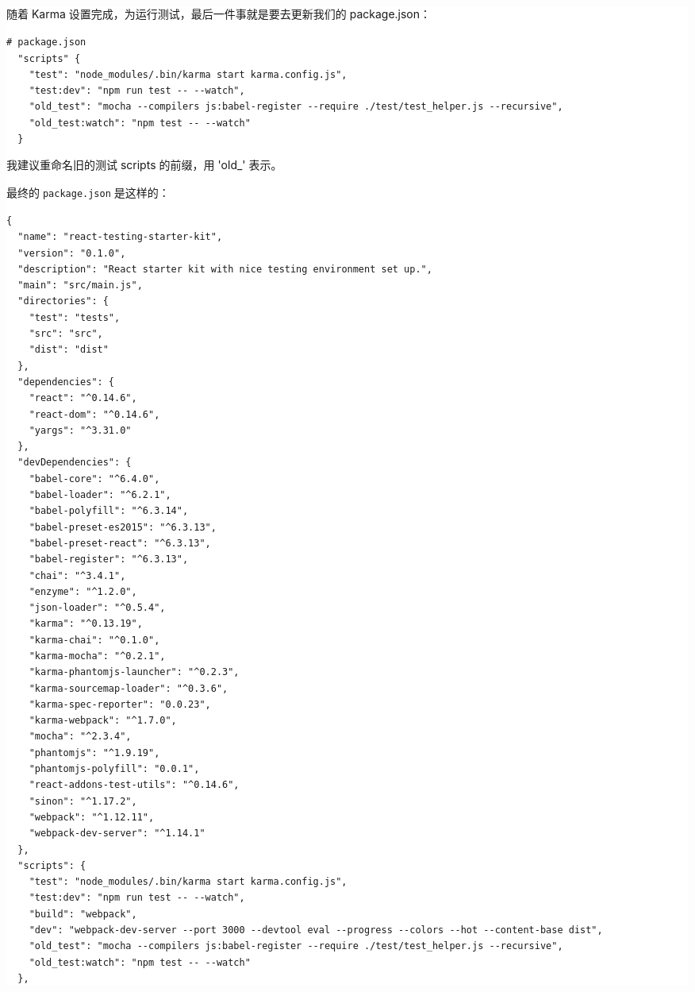 随着 Karma 设置完成，为运行测试，最后一件事就是要去更新我们的 package.json：

```
# package.json
  "scripts" {
    "test": "node_modules/.bin/karma start karma.config.js",
    "test:dev": "npm run test -- --watch",
    "old_test": "mocha --compilers js:babel-register --require ./test/test_helper.js --recursive",
    "old_test:watch": "npm test -- --watch"
  }
```

我建议重命名旧的测试 scripts 的前缀，用 'old_' 表示。

最终的 `package.json` 是这样的：

```
{
  "name": "react-testing-starter-kit",
  "version": "0.1.0",
  "description": "React starter kit with nice testing environment set up.",
  "main": "src/main.js",
  "directories": {
    "test": "tests",
    "src": "src",
    "dist": "dist"
  },
  "dependencies": {
    "react": "^0.14.6",
    "react-dom": "^0.14.6",
    "yargs": "^3.31.0"
  },
  "devDependencies": {
    "babel-core": "^6.4.0",
    "babel-loader": "^6.2.1",
    "babel-polyfill": "^6.3.14",
    "babel-preset-es2015": "^6.3.13",
    "babel-preset-react": "^6.3.13",
    "babel-register": "^6.3.13",
    "chai": "^3.4.1",
    "enzyme": "^1.2.0",
    "json-loader": "^0.5.4",
    "karma": "^0.13.19",
    "karma-chai": "^0.1.0",
    "karma-mocha": "^0.2.1",
    "karma-phantomjs-launcher": "^0.2.3",
    "karma-sourcemap-loader": "^0.3.6",
    "karma-spec-reporter": "0.0.23",
    "karma-webpack": "^1.7.0",
    "mocha": "^2.3.4",
    "phantomjs": "^1.9.19",
    "phantomjs-polyfill": "0.0.1",
    "react-addons-test-utils": "^0.14.6",
    "sinon": "^1.17.2",
    "webpack": "^1.12.11",
    "webpack-dev-server": "^1.14.1"
  },
  "scripts": {
    "test": "node_modules/.bin/karma start karma.config.js",
    "test:dev": "npm run test -- --watch",
    "build": "webpack",
    "dev": "webpack-dev-server --port 3000 --devtool eval --progress --colors --hot --content-base dist",
    "old_test": "mocha --compilers js:babel-register --require ./test/test_helper.js --recursive",
    "old_test:watch": "npm test -- --watch"
  },
```
